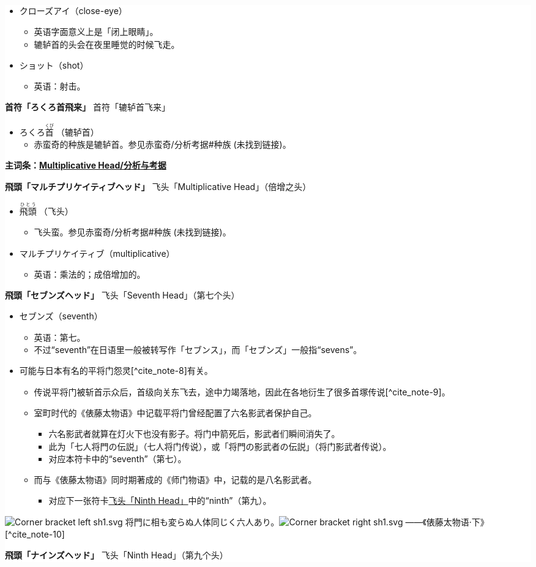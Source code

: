 - クローズアイ（close-eye）
  - 英语字面意义上是「闭上眼睛」。
  - 辘轳首的头会在夜里睡觉的时候飞走。

- ショット（shot）
  - 英语：射击。


  
  

 **首符「ろくろ首飛来」**  首符「辘轳首飞来」
  

- ろくろ<ruby lang="ja"><rb>首</rb><rp> (</rp><rt>くび</rt><rp>) </rp></ruby>
（辘轳首）
  - 赤蛮奇的种族是辘轳首。参见赤蛮奇/分析考据#种族 (未找到链接)。


  
  

 **主词条：[Multiplicative Head/分析与考据](./Multiplicative_Head-分析与考据.md)** 
  
  
 **飛頭「マルチプリケイティブヘッド」**  飞头「Multiplicative Head」（倍增之头）
  

- <ruby lang="ja"><rb>飛頭</rb><rp> (</rp><rt>ひとう</rt><rp>) </rp></ruby>
（飞头）
  - 飞头蛮。参见赤蛮奇/分析考据#种族 (未找到链接)。

- マルチプリケイティブ（multiplicative）
  - 英语：乘法的；成倍增加的。


  
  

 **飛頭「セブンズヘッド」**  飞头「Seventh Head」（第七个头）
  

- セブンズ（seventh）
  - 英语：第七。
  - 不过“seventh”在日语里一般被转写作「セブンス」，而「セブンズ」一般指“sevens”。

- 可能与日本有名的平将门怨灵[^cite_note-8]有关。
  - 传说平将门被斩首示众后，首级向关东飞去，途中力竭落地，因此在各地衍生了很多首塚传说[^cite_note-9]。
  - 室町时代的《俵藤太物语》中记载平将门曾经配置了六名影武者保护自己。
    - 六名影武者就算在灯火下也没有影子。将门中箭死后，影武者们瞬间消失了。
    - 此为「七人将門の伝説」（七人将门传说），或「将門の影武者の伝説」（将门影武者传说）。
    - 对应本符卡中的“seventh”（第七）。

  - 而与《俵藤太物语》同时期著成的《师门物语》中，记载的是八名影武者。
    - 对应下一张符卡[飞头「Ninth Head」](./飞头「Ninth_Head」.md)中的“ninth”（第九）。



<img alt="Corner bracket left sh1.svg" src="https://upload.wikimedia.org/wikipedia/commons/thumb/a/a7/Corner_bracket_left_sh1.svg/langzh-20px-Corner_bracket_left_sh1.svg.png" decoding="async" loading="lazy" width="20" height="29" srcset="https://upload.wikimedia.org/wikipedia/commons/thumb/a/a7/Corner_bracket_left_sh1.svg/langzh-30px-Corner_bracket_left_sh1.svg.png 1.5x, https://upload.wikimedia.org/wikipedia/commons/thumb/a/a7/Corner_bracket_left_sh1.svg/langzh-40px-Corner_bracket_left_sh1.svg.png 2x" data-file-width="220" data-file-height="320">
将門に相も変らぬ人体同じく六人あり。<img alt="Corner bracket right sh1.svg" src="https://upload.wikimedia.org/wikipedia/commons/thumb/d/d4/Corner_bracket_right_sh1.svg/langzh-20px-Corner_bracket_right_sh1.svg.png" decoding="async" loading="lazy" width="20" height="29" srcset="https://upload.wikimedia.org/wikipedia/commons/thumb/d/d4/Corner_bracket_right_sh1.svg/langzh-30px-Corner_bracket_right_sh1.svg.png 1.5x, https://upload.wikimedia.org/wikipedia/commons/thumb/d/d4/Corner_bracket_right_sh1.svg/langzh-40px-Corner_bracket_right_sh1.svg.png 2x" data-file-width="220" data-file-height="320">
——《俵藤太物语·下》[^cite_note-10]
  
  

 **飛頭「ナインズヘッド」**  飞头「Ninth Head」（第九个头）
  

[^cite_note-1]: 中文维基百科：[辘轳首](https://en.wikipedia.org/wiki/zh:辘轳首)